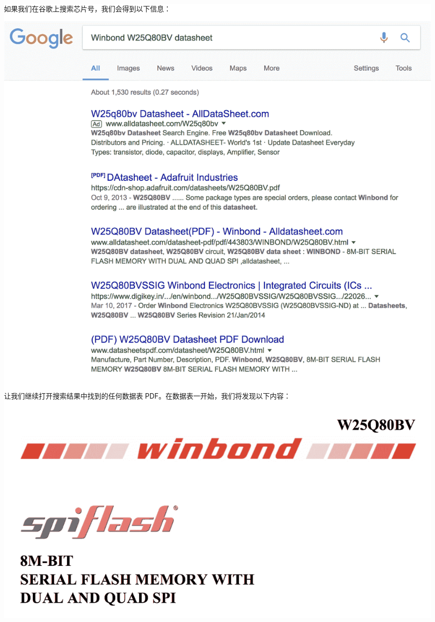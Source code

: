 如果我们在谷歌上搜索芯片号，我们会得到以下信息：

![](img/fcba91d3-d9cc-49e1-ba1f-e59791a60444.png)

让我们继续打开搜索结果中找到的任何数据表 PDF。在数据表一开始，我们将发现以下内容：

![](img/8d76b63c-e7db-4511-ac16-7aeaf2b278d5.png)